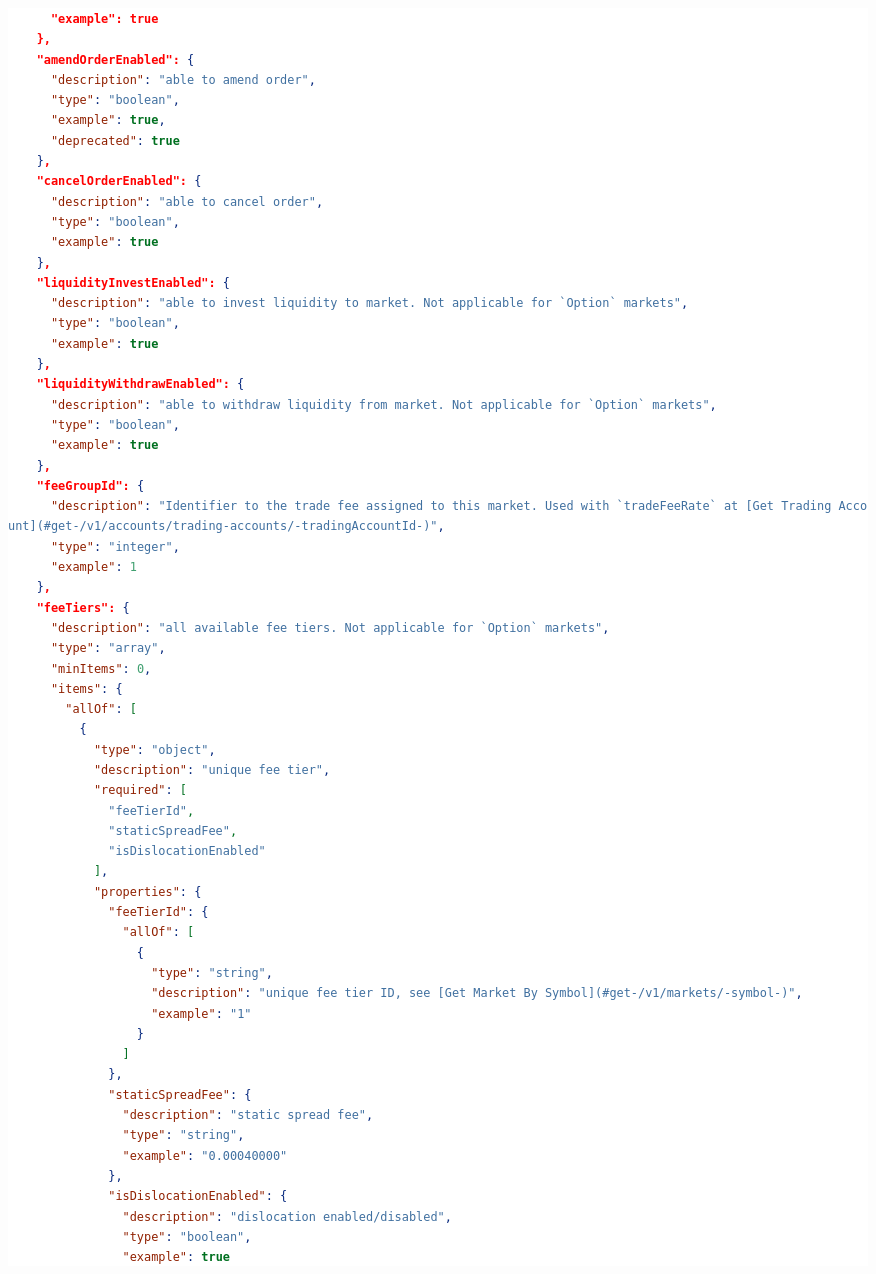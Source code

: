 ```json
      "example": true
    },
    "amendOrderEnabled": {
      "description": "able to amend order",
      "type": "boolean",
      "example": true,
      "deprecated": true
    },
    "cancelOrderEnabled": {
      "description": "able to cancel order",
      "type": "boolean",
      "example": true
    },
    "liquidityInvestEnabled": {
      "description": "able to invest liquidity to market. Not applicable for `Option` markets",
      "type": "boolean",
      "example": true
    },
    "liquidityWithdrawEnabled": {
      "description": "able to withdraw liquidity from market. Not applicable for `Option` markets",
      "type": "boolean",
      "example": true
    },
    "feeGroupId": {
      "description": "Identifier to the trade fee assigned to this market. Used with `tradeFeeRate` at [Get Trading Account](#get-/v1/accounts/trading-accounts/-tradingAccountId-)",
      "type": "integer",
      "example": 1
    },
    "feeTiers": {
      "description": "all available fee tiers. Not applicable for `Option` markets",
      "type": "array",
      "minItems": 0,
      "items": {
        "allOf": [
          {
            "type": "object",
            "description": "unique fee tier",
            "required": [
              "feeTierId",
              "staticSpreadFee",
              "isDislocationEnabled"
            ],
            "properties": {
              "feeTierId": {
                "allOf": [
                  {
                    "type": "string",
                    "description": "unique fee tier ID, see [Get Market By Symbol](#get-/v1/markets/-symbol-)",
                    "example": "1"
                  }
                ]
              },
              "staticSpreadFee": {
                "description": "static spread fee",
                "type": "string",
                "example": "0.00040000"
              },
              "isDislocationEnabled": {
                "description": "dislocation enabled/disabled",
                "type": "boolean",
                "example": true
```